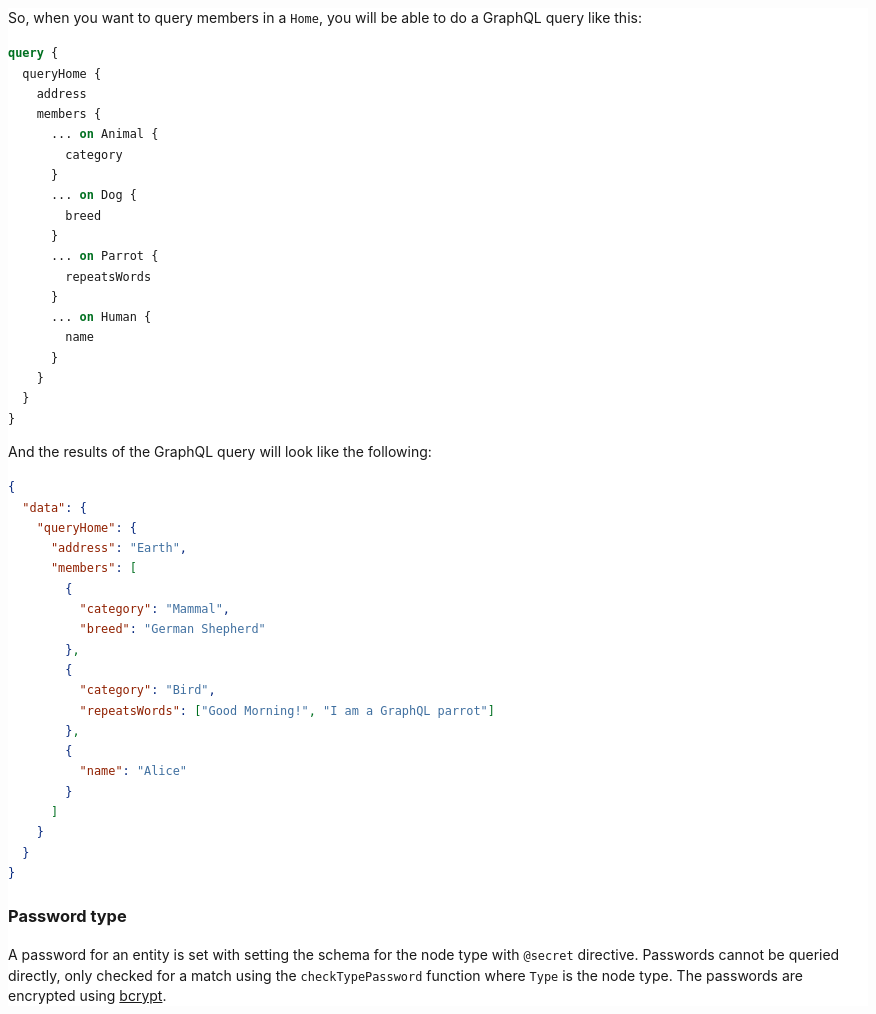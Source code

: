 So, when you want to query members in a `Home`, you will be able to do a GraphQL query like this:

```graphql
query {
  queryHome {
    address
    members {
      ... on Animal {
        category
      }
      ... on Dog {
        breed
      }
      ... on Parrot {
        repeatsWords
      }
      ... on Human {
        name
      }
    }
  }
}
```

And the results of the GraphQL query will look like the following:

```json
{
  "data": {
    "queryHome": {
      "address": "Earth",
      "members": [
        {
          "category": "Mammal",
          "breed": "German Shepherd"
        },
        {
          "category": "Bird",
          "repeatsWords": ["Good Morning!", "I am a GraphQL parrot"]
        },
        {
          "name": "Alice"
        }
      ]
    }
  }
}
```

### Password type

A password for an entity is set with setting the schema for the node type with `@secret` directive. Passwords cannot be queried directly, only checked for a match using the `checkTypePassword` function where `Type` is the node type.
The passwords are encrypted using [bcrypt](https://en.wikipedia.org/wiki/Bcrypt).
